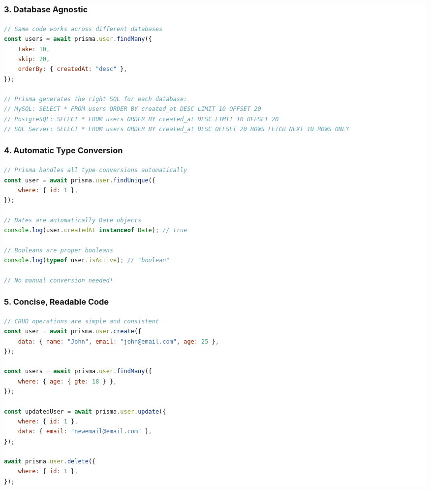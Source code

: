 ### 3. **Database Agnostic**

```javascript
// Same code works across different databases
const users = await prisma.user.findMany({
	take: 10,
	skip: 20,
	orderBy: { createdAt: "desc" },
});

// Prisma generates the right SQL for each database:
// MySQL: SELECT * FROM users ORDER BY created_at DESC LIMIT 10 OFFSET 20
// PostgreSQL: SELECT * FROM users ORDER BY created_at DESC LIMIT 10 OFFSET 20
// SQL Server: SELECT * FROM users ORDER BY created_at DESC OFFSET 20 ROWS FETCH NEXT 10 ROWS ONLY
```

### 4. **Automatic Type Conversion**

```javascript
// Prisma handles all type conversions automatically
const user = await prisma.user.findUnique({
	where: { id: 1 },
});

// Dates are automatically Date objects
console.log(user.createdAt instanceof Date); // true

// Booleans are proper booleans
console.log(typeof user.isActive); // "boolean"

// No manual conversion needed!
```

### 5. **Concise, Readable Code**

```javascript
// CRUD operations are simple and consistent
const user = await prisma.user.create({
	data: { name: "John", email: "john@email.com", age: 25 },
});

const users = await prisma.user.findMany({
	where: { age: { gte: 18 } },
});

const updatedUser = await prisma.user.update({
	where: { id: 1 },
	data: { email: "newemail@email.com" },
});

await prisma.user.delete({
	where: { id: 1 },
});
```
